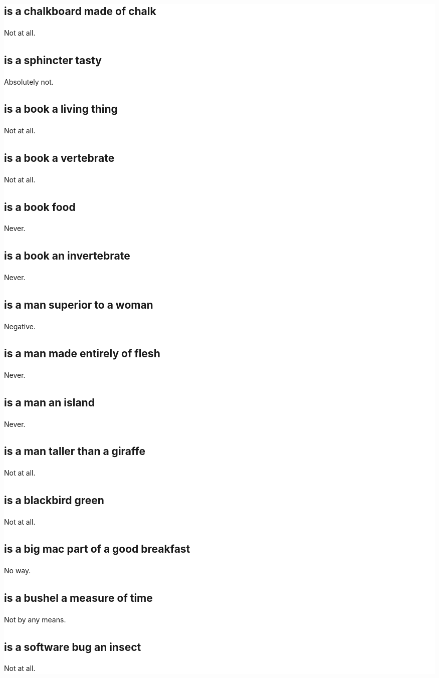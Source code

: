 ## is a chalkboard made of chalk
Not at all.

## is a sphincter tasty
Absolutely not.

## is a book a living thing
Not at all.

## is a book a vertebrate
Not at all.

## is a book food
Never.

## is a book an invertebrate
Never.

## is a man superior to a woman
Negative.

## is a man made entirely of flesh
Never.

## is a man an island
Never.

## is a man taller than a giraffe
Not at all.

## is a blackbird green
Not at all.

## is a big mac part of a good breakfast
No way.

## is a bushel a measure of time
Not by any means.

## is a software bug an insect
Not at all.
